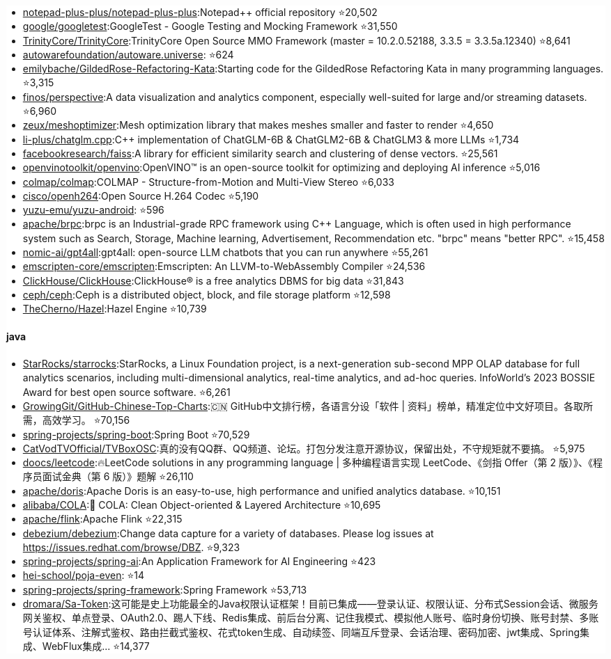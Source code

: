 * [notepad-plus-plus/notepad-plus-plus](https://github.com/notepad-plus-plus/notepad-plus-plus):Notepad++ official repository ⭐20,502
* [google/googletest](https://github.com/google/googletest):GoogleTest - Google Testing and Mocking Framework ⭐31,550
* [TrinityCore/TrinityCore](https://github.com/TrinityCore/TrinityCore):TrinityCore Open Source MMO Framework (master = 10.2.0.52188, 3.3.5 = 3.3.5a.12340) ⭐8,641
* [autowarefoundation/autoware.universe](https://github.com/autowarefoundation/autoware.universe): ⭐624
* [emilybache/GildedRose-Refactoring-Kata](https://github.com/emilybache/GildedRose-Refactoring-Kata):Starting code for the GildedRose Refactoring Kata in many programming languages. ⭐3,315
* [finos/perspective](https://github.com/finos/perspective):A data visualization and analytics component, especially well-suited for large and/or streaming datasets. ⭐6,960
* [zeux/meshoptimizer](https://github.com/zeux/meshoptimizer):Mesh optimization library that makes meshes smaller and faster to render ⭐4,650
* [li-plus/chatglm.cpp](https://github.com/li-plus/chatglm.cpp):C++ implementation of ChatGLM-6B & ChatGLM2-6B & ChatGLM3 & more LLMs ⭐1,734
* [facebookresearch/faiss](https://github.com/facebookresearch/faiss):A library for efficient similarity search and clustering of dense vectors. ⭐25,561
* [openvinotoolkit/openvino](https://github.com/openvinotoolkit/openvino):OpenVINO™ is an open-source toolkit for optimizing and deploying AI inference ⭐5,016
* [colmap/colmap](https://github.com/colmap/colmap):COLMAP - Structure-from-Motion and Multi-View Stereo ⭐6,033
* [cisco/openh264](https://github.com/cisco/openh264):Open Source H.264 Codec ⭐5,190
* [yuzu-emu/yuzu-android](https://github.com/yuzu-emu/yuzu-android): ⭐596
* [apache/brpc](https://github.com/apache/brpc):brpc is an Industrial-grade RPC framework using C++ Language, which is often used in high performance system such as Search, Storage, Machine learning, Advertisement, Recommendation etc. "brpc" means "better RPC". ⭐15,458
* [nomic-ai/gpt4all](https://github.com/nomic-ai/gpt4all):gpt4all: open-source LLM chatbots that you can run anywhere ⭐55,261
* [emscripten-core/emscripten](https://github.com/emscripten-core/emscripten):Emscripten: An LLVM-to-WebAssembly Compiler ⭐24,536
* [ClickHouse/ClickHouse](https://github.com/ClickHouse/ClickHouse):ClickHouse® is a free analytics DBMS for big data ⭐31,843
* [ceph/ceph](https://github.com/ceph/ceph):Ceph is a distributed object, block, and file storage platform ⭐12,598
* [TheCherno/Hazel](https://github.com/TheCherno/Hazel):Hazel Engine ⭐10,739

#### java
* [StarRocks/starrocks](https://github.com/StarRocks/starrocks):StarRocks, a Linux Foundation project, is a next-generation sub-second MPP OLAP database for full analytics scenarios, including multi-dimensional analytics, real-time analytics, and ad-hoc queries. InfoWorld’s 2023 BOSSIE Award for best open source software. ⭐6,261
* [GrowingGit/GitHub-Chinese-Top-Charts](https://github.com/GrowingGit/GitHub-Chinese-Top-Charts):🇨🇳 GitHub中文排行榜，各语言分设「软件 | 资料」榜单，精准定位中文好项目。各取所需，高效学习。 ⭐70,156
* [spring-projects/spring-boot](https://github.com/spring-projects/spring-boot):Spring Boot ⭐70,529
* [CatVodTVOfficial/TVBoxOSC](https://github.com/CatVodTVOfficial/TVBoxOSC):真的没有QQ群、QQ频道、论坛。打包分发注意开源协议，保留出处，不守规矩就不要搞。 ⭐5,975
* [doocs/leetcode](https://github.com/doocs/leetcode):🔥LeetCode solutions in any programming language | 多种编程语言实现 LeetCode、《剑指 Offer（第 2 版）》、《程序员面试金典（第 6 版）》题解 ⭐26,110
* [apache/doris](https://github.com/apache/doris):Apache Doris is an easy-to-use, high performance and unified analytics database. ⭐10,151
* [alibaba/COLA](https://github.com/alibaba/COLA):🥤 COLA: Clean Object-oriented & Layered Architecture ⭐10,695
* [apache/flink](https://github.com/apache/flink):Apache Flink ⭐22,315
* [debezium/debezium](https://github.com/debezium/debezium):Change data capture for a variety of databases. Please log issues at https://issues.redhat.com/browse/DBZ. ⭐9,323
* [spring-projects/spring-ai](https://github.com/spring-projects/spring-ai):An Application Framework for AI Engineering ⭐423
* [hei-school/poja-even](https://github.com/hei-school/poja-even): ⭐14
* [spring-projects/spring-framework](https://github.com/spring-projects/spring-framework):Spring Framework ⭐53,713
* [dromara/Sa-Token](https://github.com/dromara/Sa-Token):这可能是史上功能最全的Java权限认证框架！目前已集成——登录认证、权限认证、分布式Session会话、微服务网关鉴权、单点登录、OAuth2.0、踢人下线、Redis集成、前后台分离、记住我模式、模拟他人账号、临时身份切换、账号封禁、多账号认证体系、注解式鉴权、路由拦截式鉴权、花式token生成、自动续签、同端互斥登录、会话治理、密码加密、jwt集成、Spring集成、WebFlux集成... ⭐14,377